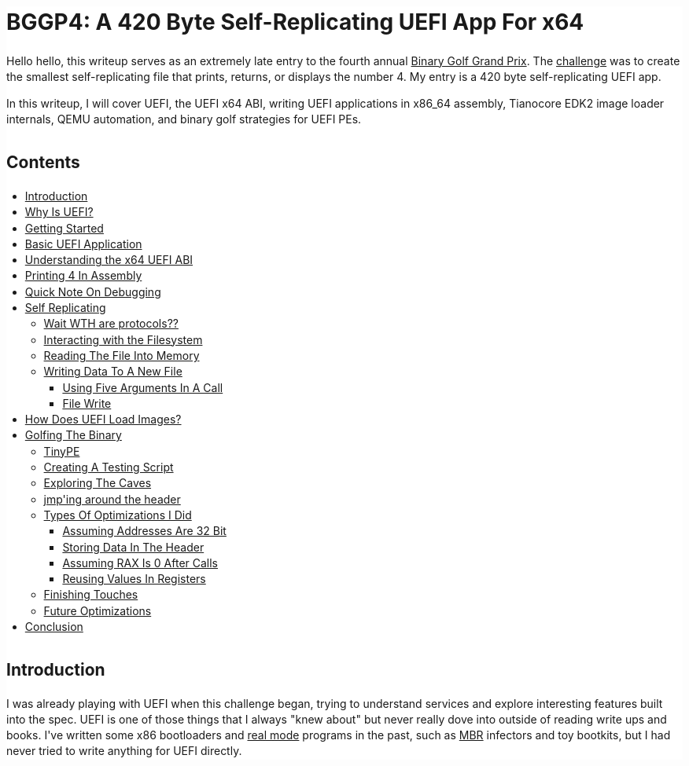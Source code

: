 # BGGP4: A 420 Byte Self-Replicating UEFI App For x64

Hello hello, this writeup serves as an extremely late entry to the fourth annual [Binary Golf Grand Prix](https://github.com/binarygolf/bggp). The [challenge](https://binary.golf/) was to create the smallest self-replicating file that prints, returns, or displays the number 4. My entry is a 420 byte self-replicating UEFI app.

In this writeup, I will cover UEFI, the UEFI x64 ABI, writing UEFI applications in x86_64 assembly, Tianocore EDK2 image loader internals, QEMU automation, and binary golf strategies for UEFI PEs.

## Contents

- [Introduction](#Introduction)
- [Why Is UEFI?](#Why-Is-UEFI)
- [Getting Started](#Getting-Started)
- [Basic UEFI Application](#Basic-UEFI-Application)
- [Understanding the x64 UEFI ABI](#Understanding-the-x64-UEFI-ABI)
- [Printing 4 In Assembly](#Printing-4-In-Assembly)
- [Quick Note On Debugging](#Quick-Note-On-Debugging)
- [Self Replicating](#Self-Replicating)
  - [Wait WTH are protocols??](#Wait-WTH-are-protocols)
  - [Interacting with the Filesystem](#Interacting-with-the-Filesystem)
  - [Reading The File Into Memory](#Reading-The-File-Into-Memory)
  - [Writing Data To A New File](#Writing-Data-To-A-New-File)
    - [Using Five Arguments In A Call](#Using-Five-Arguments-In-A-Call)
    - [File Write](#File-Write)
- [How Does UEFI Load Images?](#How-Does-UEFI-Load-Images)
- [Golfing The Binary](#Golfing-The-Binary)
  - [TinyPE](#TinyPE)
  - [Creating A Testing Script](#Creating-A-Testing-Script)
  - [Exploring The Caves](#Exploring-The-Caves)
  - [jmp'ing around the header](#jmping-around-the-header)
  - [Types Of Optimizations I Did](#Types-Of-Optimizations-I-Did)
    - [Assuming Addresses Are 32 Bit](#Assuming-Addresses-Are-32-Bit)
    - [Storing Data In The Header](#Storing-Data-In-The-Header)
    - [Assuming RAX Is 0 After Calls](#Assuming-RAX-Is-0-After-Calls)
    - [Reusing Values In Registers](#Reusing-Values-In-Registers)
  - [Finishing Touches](#Finishing-Touches)
  - [Future Optimizations](#Future-Optimizations)
- [Conclusion](#Conclusion)

## Introduction

I was already playing with UEFI when this challenge began, trying to understand services and explore interesting features built into the spec. UEFI is one of those things that I always "knew about" but never really dove into outside of reading write ups and books. I've written some x86 bootloaders and [real mode](https://en.wikipedia.org/wiki/Real_mode) programs in the past, such as [MBR](https://en.wikipedia.org/wiki/Master_boot_record) infectors and toy bootkits, but I had never tried to write anything for UEFI directly. 
